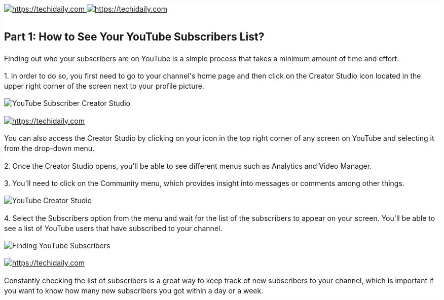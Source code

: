 
<a href="https://aligracehair.sjv.io/c/5597632/2135365/19272" target="_top" id="2135365">
  <img src="//a.impactradius-go.com/display-ad/19272-2135365" border="0" alt="https://techidaily.com" width="125" height="90"/>
</a>
<img height="0" width="0" src="https://aligracehair.sjv.io/i/5597632/2135365/19272" style="position:absolute;visibility:hidden;" border="0" />


<a href="https://review-au.sjv.io/c/5597632/2098705/14409" target="_top" id="2098705">
  <img src="//a.impactradius-go.com/display-ad/14409-2098705" border="0" alt="https://techidaily.com" width="250" height="90"/>
</a>
<img height="0" width="0" src="https://review-au.sjv.io/i/5597632/2098705/14409" style="position:absolute;visibility:hidden;" border="0" />

## Part 1: How to See Your YouTube Subscribers List?

Finding out who your subscribers are on YouTube is a simple process that takes a minimum amount of time and effort.

1\. In order to do so, you first need to go to your channel's home page and then click on the Creator Studio icon located in the upper right corner of the screen next to your profile picture.

![YouTube Subscriber Creator Studio](https://images.wondershare.com/filmora/article-images/see-youtube-subscriber-create-studio.jpg)


<a href="https://ephamedtechinc.pxf.io/c/5597632/2137206/26400" target="_top" id="2137206">
  <img src="//a.impactradius-go.com/display-ad/26400-2137206" border="0" alt="https://techidaily.com" width="728" height="90"/>
</a>
<img height="0" width="0" src="https://ephamedtechinc.pxf.io/i/5597632/2137206/26400" style="position:absolute;visibility:hidden;" border="0" />

You can also access the Creator Studio by clicking on your icon in the top right corner of any screen on YouTube and selecting it from the drop-down menu.

2\. Once the Creator Studio opens, you'll be able to see different menus such as Analytics and Video Manager.

3\. You'll need to click on the Community menu, which provides insight into messages or comments among other things.

![YouTube Creator Studio](https://images.wondershare.com/filmora/article-images/see-youtube-subscriber-community-create-studio.jpg)

4\. Select the Subscribers option from the menu and wait for the list of the subscribers to appear on your screen. You'll be able to see a list of YouTube users that have subscribed to your channel.

![Finding YouTube Subscribers](https://images.wondershare.com/filmora/article-images/check-youtube-subscriber-in-community.jpg)


<a href="https://unicoeye.pxf.io/c/5597632/2134230/18498" target="_top" id="2134230">
  <img src="//a.impactradius-go.com/display-ad/18498-2134230" border="0" alt="https://techidaily.com" width="728" height="90"/>
</a>
<img height="0" width="0" src="https://unicoeye.pxf.io/i/5597632/2134230/18498" style="position:absolute;visibility:hidden;" border="0" />

Constantly checking the list of subscribers is a great way to keep track of new subscribers to your channel, which is important if you want to know how many new subscribers you got within a day or a week.
